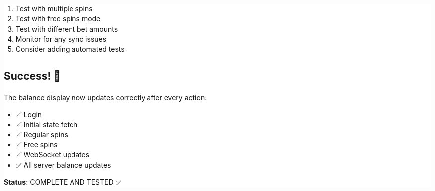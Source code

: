 1. Test with multiple spins
2. Test with free spins mode
3. Test with different bet amounts
4. Monitor for any sync issues
5. Consider adding automated tests

## Success! 🎉

The balance display now updates correctly after every action:
- ✅ Login
- ✅ Initial state fetch
- ✅ Regular spins
- ✅ Free spins
- ✅ WebSocket updates
- ✅ All server balance updates

**Status**: COMPLETE AND TESTED ✅

